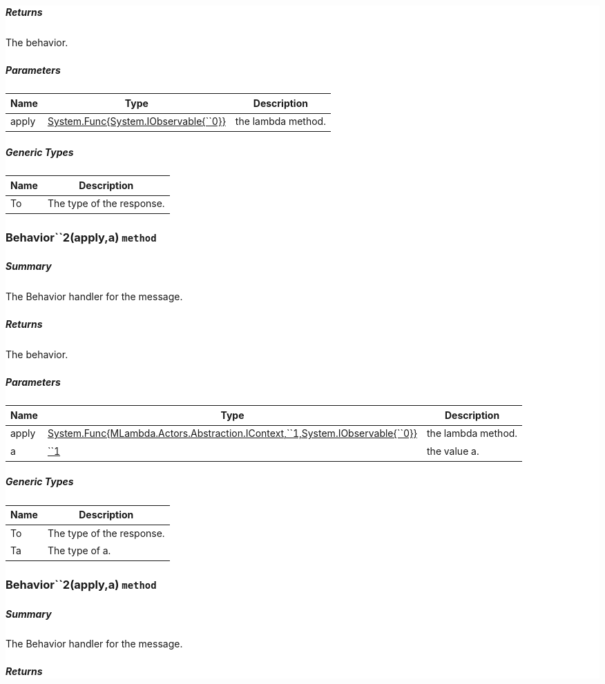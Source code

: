 ##### Returns

The behavior.

##### Parameters

| Name | Type | Description |
| ---- | ---- | ----------- |
| apply | [System.Func{System.IObservable{\`\`0}}](http://msdn.microsoft.com/query/dev14.query?appId=Dev14IDEF1&l=EN-US&k=k:System.Func 'System.Func{System.IObservable{``0}}') | the lambda method. |

##### Generic Types

| Name | Description |
| ---- | ----------- |
| To | The type of the response. |

<a name='M-MLambda-Actors-Abstraction-Actor-Behavior``2-System-Func{MLambda-Actors-Abstraction-IContext,``1,System-IObservable{``0}},``1-'></a>
### Behavior\`\`2(apply,a) `method`

##### Summary

The Behavior handler for the message.

##### Returns

The behavior.

##### Parameters

| Name | Type | Description |
| ---- | ---- | ----------- |
| apply | [System.Func{MLambda.Actors.Abstraction.IContext,\`\`1,System.IObservable{\`\`0}}](http://msdn.microsoft.com/query/dev14.query?appId=Dev14IDEF1&l=EN-US&k=k:System.Func 'System.Func{MLambda.Actors.Abstraction.IContext,``1,System.IObservable{``0}}') | the lambda method. |
| a | [\`\`1](#T-``1 '``1') | the value a. |

##### Generic Types

| Name | Description |
| ---- | ----------- |
| To | The type of the response. |
| Ta | The type of a. |

<a name='M-MLambda-Actors-Abstraction-Actor-Behavior``2-System-Func{``1,System-IObservable{``0}},``1-'></a>
### Behavior\`\`2(apply,a) `method`

##### Summary

The Behavior handler for the message.

##### Returns
